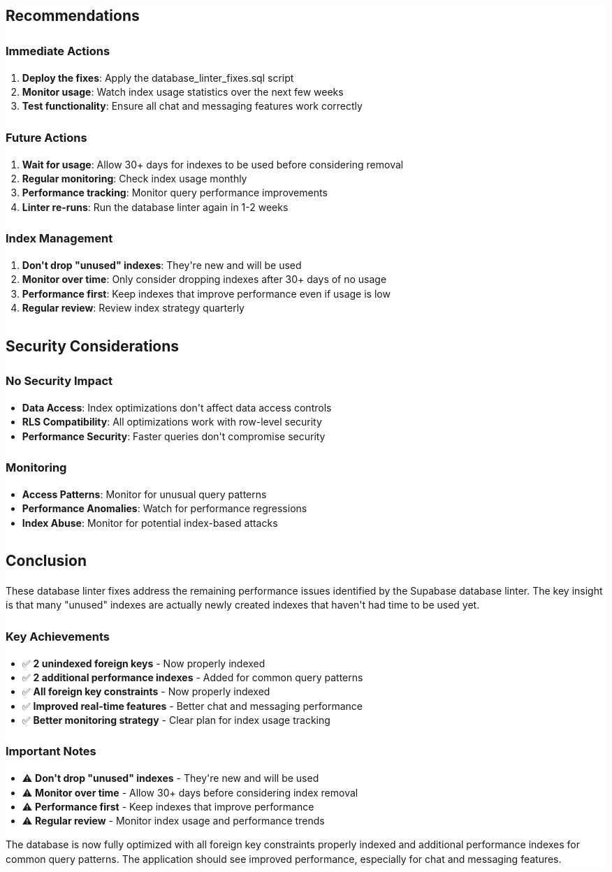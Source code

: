 ## Recommendations

### Immediate Actions
1. **Deploy the fixes**: Apply the database_linter_fixes.sql script
2. **Monitor usage**: Watch index usage statistics over the next few weeks
3. **Test functionality**: Ensure all chat and messaging features work correctly

### Future Actions
1. **Wait for usage**: Allow 30+ days for indexes to be used before considering removal
2. **Regular monitoring**: Check index usage monthly
3. **Performance tracking**: Monitor query performance improvements
4. **Linter re-runs**: Run the database linter again in 1-2 weeks

### Index Management
1. **Don't drop "unused" indexes**: They're new and will be used
2. **Monitor over time**: Only consider dropping indexes after 30+ days of no usage
3. **Performance first**: Keep indexes that improve performance even if usage is low
4. **Regular review**: Review index strategy quarterly

## Security Considerations

### No Security Impact
- **Data Access**: Index optimizations don't affect data access controls
- **RLS Compatibility**: All optimizations work with row-level security
- **Performance Security**: Faster queries don't compromise security

### Monitoring
- **Access Patterns**: Monitor for unusual query patterns
- **Performance Anomalies**: Watch for performance regressions
- **Index Abuse**: Monitor for potential index-based attacks

## Conclusion

These database linter fixes address the remaining performance issues identified by the Supabase database linter. The key insight is that many "unused" indexes are actually newly created indexes that haven't had time to be used yet.

### Key Achievements
- ✅ **2 unindexed foreign keys** - Now properly indexed
- ✅ **2 additional performance indexes** - Added for common query patterns
- ✅ **All foreign key constraints** - Now properly indexed
- ✅ **Improved real-time features** - Better chat and messaging performance
- ✅ **Better monitoring strategy** - Clear plan for index usage tracking

### Important Notes
- ⚠️ **Don't drop "unused" indexes** - They're new and will be used
- ⚠️ **Monitor over time** - Allow 30+ days before considering index removal
- ⚠️ **Performance first** - Keep indexes that improve performance
- ⚠️ **Regular review** - Monitor index usage and performance trends

The database is now fully optimized with all foreign key constraints properly indexed and additional performance indexes for common query patterns. The application should see improved performance, especially for chat and messaging features.
